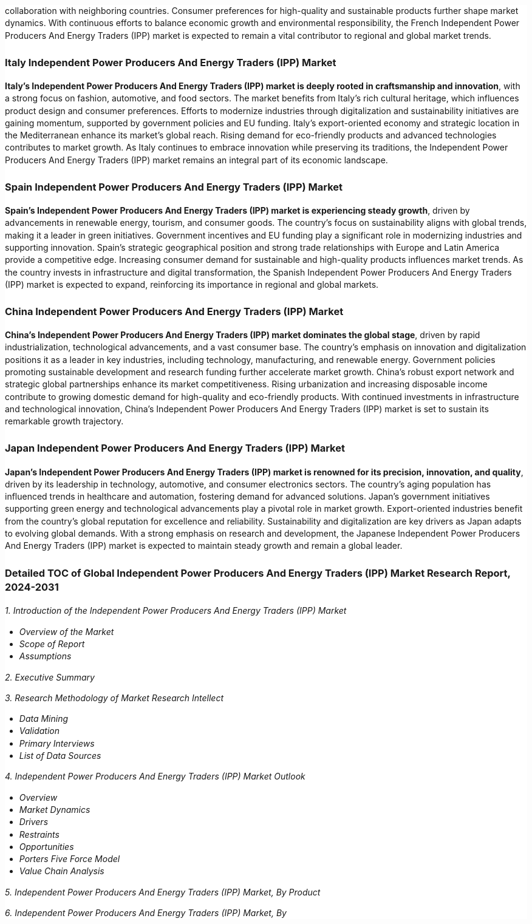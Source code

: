 collaboration with neighboring countries. Consumer preferences for high-quality and sustainable products further shape market dynamics. With continuous efforts to balance economic growth and environmental responsibility, the French Independent Power Producers And Energy Traders (IPP) market is expected to remain a vital contributor to regional and global market trends.</p><h3><strong>Italy Independent Power Producers And Energy Traders (IPP) Market</strong></h3><p><strong>Italy&rsquo;s Independent Power Producers And Energy Traders (IPP) market is deeply rooted in craftsmanship and innovation</strong>, with a strong focus on fashion, automotive, and food sectors. The market benefits from Italy&rsquo;s rich cultural heritage, which influences product design and consumer preferences. Efforts to modernize industries through digitalization and sustainability initiatives are gaining momentum, supported by government policies and EU funding. Italy&rsquo;s export-oriented economy and strategic location in the Mediterranean enhance its market&rsquo;s global reach. Rising demand for eco-friendly products and advanced technologies contributes to market growth. As Italy continues to embrace innovation while preserving its traditions, the Independent Power Producers And Energy Traders (IPP) market remains an integral part of its economic landscape.</p><h3><strong>Spain Independent Power Producers And Energy Traders (IPP) Market</strong></h3><p><strong>Spain&rsquo;s Independent Power Producers And Energy Traders (IPP) market is experiencing steady growth</strong>, driven by advancements in renewable energy, tourism, and consumer goods. The country&rsquo;s focus on sustainability aligns with global trends, making it a leader in green initiatives. Government incentives and EU funding play a significant role in modernizing industries and supporting innovation. Spain&rsquo;s strategic geographical position and strong trade relationships with Europe and Latin America provide a competitive edge. Increasing consumer demand for sustainable and high-quality products influences market trends. As the country invests in infrastructure and digital transformation, the Spanish Independent Power Producers And Energy Traders (IPP) market is expected to expand, reinforcing its importance in regional and global markets.</p><h3><strong>China Independent Power Producers And Energy Traders (IPP) Market</strong></h3><p><strong>China&rsquo;s Independent Power Producers And Energy Traders (IPP) market dominates the global stage</strong>, driven by rapid industrialization, technological advancements, and a vast consumer base. The country&rsquo;s emphasis on innovation and digitalization positions it as a leader in key industries, including technology, manufacturing, and renewable energy. Government policies promoting sustainable development and research funding further accelerate market growth. China&rsquo;s robust export network and strategic global partnerships enhance its market competitiveness. Rising urbanization and increasing disposable income contribute to growing domestic demand for high-quality and eco-friendly products. With continued investments in infrastructure and technological innovation, China&rsquo;s Independent Power Producers And Energy Traders (IPP) market is set to sustain its remarkable growth trajectory.</p><h3><strong>Japan Independent Power Producers And Energy Traders (IPP) Market</strong></h3><p><strong>Japan&rsquo;s Independent Power Producers And Energy Traders (IPP) market is renowned for its precision, innovation, and quality</strong>, driven by its leadership in technology, automotive, and consumer electronics sectors. The country&rsquo;s aging population has influenced trends in healthcare and automation, fostering demand for advanced solutions. Japan&rsquo;s government initiatives supporting green energy and technological advancements play a pivotal role in market growth. Export-oriented industries benefit from the country&rsquo;s global reputation for excellence and reliability. Sustainability and digitalization are key drivers as Japan adapts to evolving global demands. With a strong emphasis on research and development, the Japanese Independent Power Producers And Energy Traders (IPP) market is expected to maintain steady growth and remain a global leader.</p><h3><span class="">Detailed TOC of Global Independent Power Producers And Energy Traders (IPP) Market Research Report, 2024-2031</span></h3><p><em><span class="font-[700]">1. Introduction of the Independent Power Producers And Energy Traders (IPP) Market</span></em></p><ul><li><em><span class="">Overview of the Market</span></em></li><li><em><span class="">Scope of Report</span></em></li><li><em><span class="">Assumptions</span></em></li></ul><p><em><span class="font-[700]">2. Executive Summary</span></em></p><p><em><span class="font-[700]">3. Research Methodology of Market Research Intellect</span></em></p><ul><li><em><span class="">Data Mining</span></em></li><li><em><span class="">Validation</span></em></li><li><em><span class="">Primary Interviews</span></em></li><li><em><span class="">List of Data Sources</span></em></li></ul><p><em><span class="font-[700]">4. Independent Power Producers And Energy Traders (IPP) Market Outlook</span></em></p><ul><li><em><span class="">Overview</span></em></li><li><em><span class="">Market Dynamics</span></em></li><li><em><span class="">Drivers</span></em></li><li><em><span class="">Restraints</span></em></li><li><em><span class="">Opportunities</span></em></li><li><em><span class="">Porters Five Force Model</span></em></li><li><em><span class="">Value Chain Analysis</span></em></li></ul><p><em><span class="font-[700]">5. Independent Power Producers And Energy Traders (IPP) Market, By Product</span></em></p><p><em><span class="font-[700]">6. Independent Power Producers And Energy Traders (IPP) Market, By